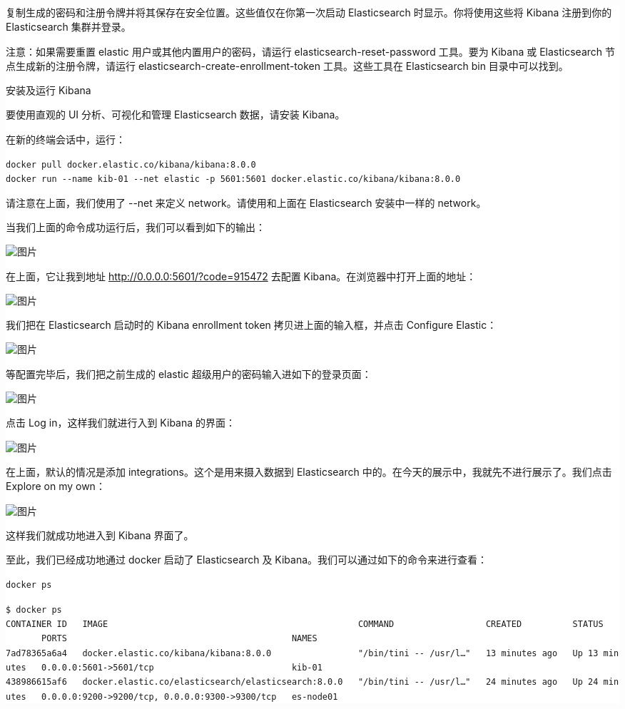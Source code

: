 复制生成的密码和注册令牌并将其保存在安全位置。这些值仅在你第一次启动 Elasticsearch 时显示。你将使用这些将 Kibana 注册到你的 Elasticsearch 集群并登录。

注意：如果需要重置 elastic 用户或其他内置用户的密码，请运行 elasticsearch-reset-password 工具。要为 Kibana 或 Elasticsearch 节点生成新的注册令牌，请运行 elasticsearch-create-enrollment-token 工具。这些工具在 Elasticsearch bin 目录中可以找到。

安装及运行 Kibana

要使用直观的 UI 分析、可视化和管理 Elasticsearch 数据，请安装 Kibana。

在新的终端会话中，运行：

```
docker pull docker.elastic.co/kibana/kibana:8.0.0
docker run --name kib-01 --net elastic -p 5601:5601 docker.elastic.co/kibana/kibana:8.0.0
```

请注意在上面，我们使用了 --net 来定义 network。请使用和上面在 Elasticsearch 安装中一样的 network。

当我们上面的命令成功运行后，我们可以看到如下的输出：

![图片](https://mmbiz.qpic.cn/mmbiz_png/aX3kvnG35lBibxqRwmNSC0uvY1qW4mJ7ySkZmNuFic4Chywo4Od0TaXJgjmpkQhJKs87RHicOzDkRH5jiaroINQuMw/640?wx_fmt=png)

在上面，它让我到地址 http://0.0.0.0:5601/?code=915472 去配置 Kibana。在浏览器中打开上面的地址：

![图片](https://mmbiz.qpic.cn/mmbiz_png/aX3kvnG35lBibxqRwmNSC0uvY1qW4mJ7yicpntllG0ibnqP3Y5nvh6FpPWJeha4wkOxXhKCyfdXboaVs9C4leSicjw/640?wx_fmt=png)

我们把在 Elasticsearch 启动时的 Kibana enrollment token 拷贝进上面的输入框，并点击 Configure Elastic：

![图片](https://mmbiz.qpic.cn/mmbiz_png/aX3kvnG35lBibxqRwmNSC0uvY1qW4mJ7y1jvjQiaxldticol5zHm1KDyrWvrZX1e6FFtMZzxeTsa5BxgRRBViak2Iw/640?wx_fmt=png)

等配置完毕后，我们把之前生成的 elastic 超级用户的密码输入进如下的登录页面：

![图片](https://mmbiz.qpic.cn/mmbiz_png/aX3kvnG35lBibxqRwmNSC0uvY1qW4mJ7yY1M6mfMKAl2QCGtv8lDl9UEfvyZiaNpZQmJg7ib2Q3Ajibby5icSEzuIPQ/640?wx_fmt=png)

点击 Log in，这样我们就进行入到 Kibana 的界面：

![图片](https://mmbiz.qpic.cn/mmbiz_png/aX3kvnG35lBibxqRwmNSC0uvY1qW4mJ7yicGFGcgDaQNRQm296GxstqDorCRick42cBXNun0urj3xcrMHic8mjPmTg/640?wx_fmt=png)

在上面，默认的情况是添加 integrations。这个是用来摄入数据到 Elasticsearch 中的。在今天的展示中，我就先不进行展示了。我们点击 Explore on my own：

![图片](https://mmbiz.qpic.cn/mmbiz_png/aX3kvnG35lBibxqRwmNSC0uvY1qW4mJ7yxO645LB5ykRg9pTcBf1bkGlInPZiakWOicj9GMFeMeVU8HJJNwFuuGEQ/640?wx_fmt=png)

这样我们就成功地进入到 Kibana 界面了。

至此，我们已经成功地通过 docker 启动了 Elasticsearch 及 Kibana。我们可以通过如下的命令来进行查看：

```
docker ps
```

```
$ docker ps
CONTAINER ID   IMAGE                                                 COMMAND                  CREATED          STATUS          PORTS                                            NAMES
7ad78365a6a4   docker.elastic.co/kibana/kibana:8.0.0                 "/bin/tini -- /usr/l…"   13 minutes ago   Up 13 minutes   0.0.0.0:5601->5601/tcp                           kib-01
438986615af6   docker.elastic.co/elasticsearch/elasticsearch:8.0.0   "/bin/tini -- /usr/l…"   24 minutes ago   Up 24 minutes   0.0.0.0:9200->9200/tcp, 0.0.0.0:9300->9300/tcp   es-node01
```
